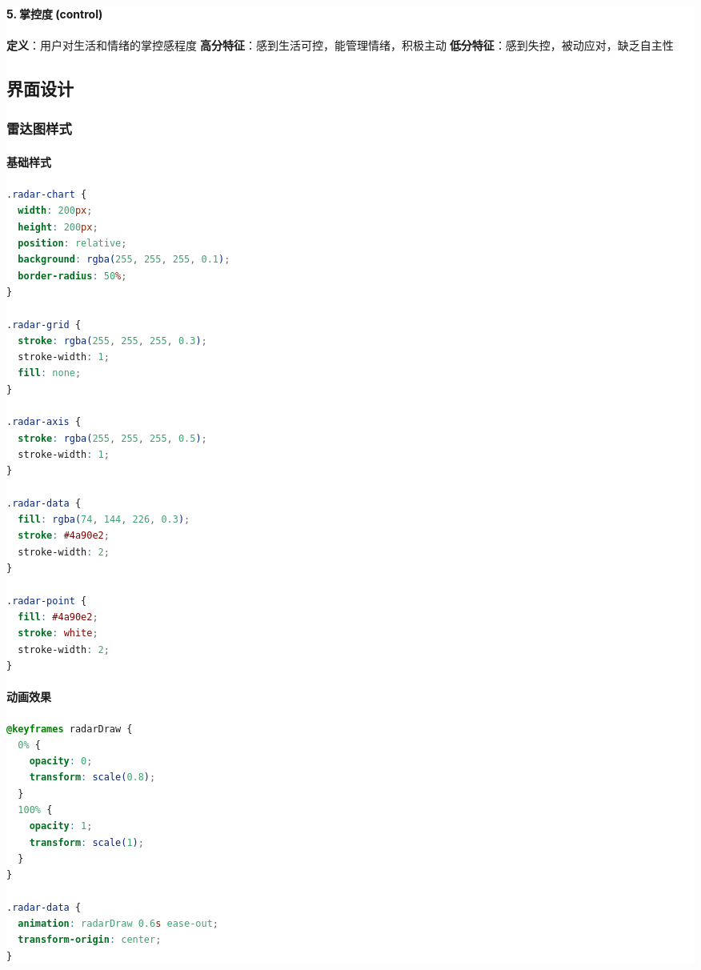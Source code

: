 #### 5. 掌控度 (control)
**定义**：用户对生活和情绪的掌控感程度
**高分特征**：感到生活可控，能管理情绪，积极主动
**低分特征**：感到失控，被动应对，缺乏自主性

## 界面设计

### 雷达图样式

#### 基础样式
```css
.radar-chart {
  width: 200px;
  height: 200px;
  position: relative;
  background: rgba(255, 255, 255, 0.1);
  border-radius: 50%;
}

.radar-grid {
  stroke: rgba(255, 255, 255, 0.3);
  stroke-width: 1;
  fill: none;
}

.radar-axis {
  stroke: rgba(255, 255, 255, 0.5);
  stroke-width: 1;
}

.radar-data {
  fill: rgba(74, 144, 226, 0.3);
  stroke: #4a90e2;
  stroke-width: 2;
}

.radar-point {
  fill: #4a90e2;
  stroke: white;
  stroke-width: 2;
}
```

#### 动画效果
```css
@keyframes radarDraw {
  0% {
    opacity: 0;
    transform: scale(0.8);
  }
  100% {
    opacity: 1;
    transform: scale(1);
  }
}

.radar-data {
  animation: radarDraw 0.6s ease-out;
  transform-origin: center;
}
```
